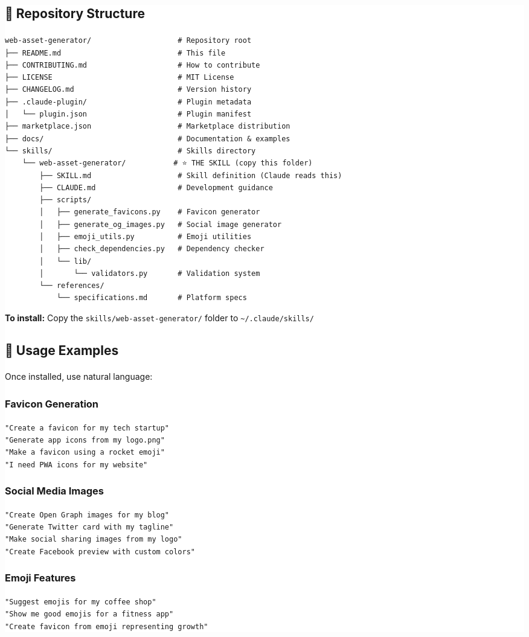 ## 📁 Repository Structure

```
web-asset-generator/                    # Repository root
├── README.md                           # This file
├── CONTRIBUTING.md                     # How to contribute
├── LICENSE                             # MIT License
├── CHANGELOG.md                        # Version history
├── .claude-plugin/                     # Plugin metadata
│   └── plugin.json                     # Plugin manifest
├── marketplace.json                    # Marketplace distribution
├── docs/                               # Documentation & examples
└── skills/                             # Skills directory
    └── web-asset-generator/           # ⭐ THE SKILL (copy this folder)
        ├── SKILL.md                    # Skill definition (Claude reads this)
        ├── CLAUDE.md                   # Development guidance
        ├── scripts/
        │   ├── generate_favicons.py    # Favicon generator
        │   ├── generate_og_images.py   # Social image generator
        │   ├── emoji_utils.py          # Emoji utilities
        │   ├── check_dependencies.py   # Dependency checker
        │   └── lib/
        │       └── validators.py       # Validation system
        └── references/
            └── specifications.md       # Platform specs
```

**To install:** Copy the `skills/web-asset-generator/` folder to `~/.claude/skills/`

## 💬 Usage Examples

Once installed, use natural language:

### Favicon Generation
```
"Create a favicon for my tech startup"
"Generate app icons from my logo.png"
"Make a favicon using a rocket emoji"
"I need PWA icons for my website"
```

### Social Media Images
```
"Create Open Graph images for my blog"
"Generate Twitter card with my tagline"
"Make social sharing images from my logo"
"Create Facebook preview with custom colors"
```

### Emoji Features
```
"Suggest emojis for my coffee shop"
"Show me good emojis for a fitness app"
"Create favicon from emoji representing growth"
```
